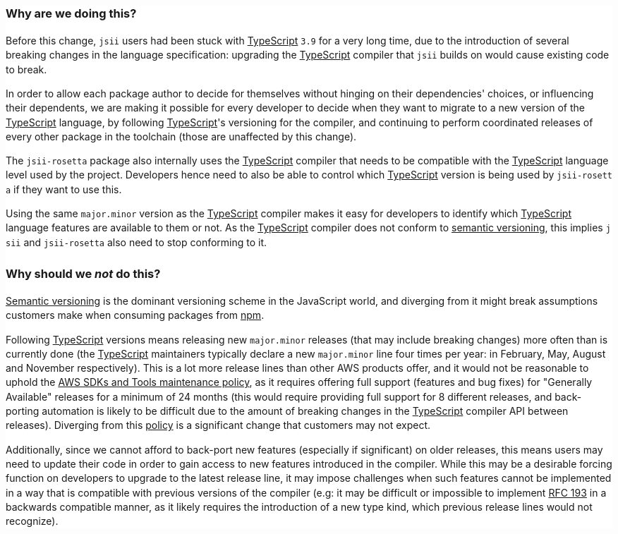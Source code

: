 ### Why are we doing this?

Before this change, `jsii` users had been stuck with [TypeScript] `3.9` for a
very long time, due to the introduction of several breaking changes in the
language specification: upgrading the [TypeScript] compiler that `jsii` builds
on would cause existing code to break.

In order to allow each package author to decide for themselves without hinging
on their dependencies' choices, or influencing their dependents, we are making
it possible for every developer to decide when they want to migrate to a new
version of the [TypeScript] language, by following [TypeScript]'s versioning for
the compiler, and continuing to perform coordinated releases of every other
package in the toolchain (those are unaffected by this change).

The `jsii-rosetta` package also internally uses the [TypeScript] compiler that
needs to be compatible with the [TypeScript] language level used by the project.
Developers hence need to also be able to control which [TypeScript] version is
being used by `jsii-rosetta` if they want to use this.

Using the same `major.minor` version as the [TypeScript] compiler makes it easy
for developers to identify which [TypeScript] language features are available to
them or not. As the [TypeScript] compiler does not conform to [semantic
versioning][semver], this implies `jsii` and `jsii-rosetta` also need to stop
conforming to it.

### Why should we _not_ do this?

[Semantic versioning][semver] is the dominant versioning scheme in the
JavaScript world, and diverging from it might break assumptions customers make
when consuming packages from [npm](npmjs.com).

Following [TypeScript] versions means releasing new `major.minor` releases (that
may include breaking changes) more often than is currently done (the
[TypeScript] maintainers typically declare a new `major.minor` line four
times per year: in February, May, August and November respectively). This is a
lot more release lines than other AWS products offer, and it would not be
reasonable to uphold the [AWS SDKs and Tools maintenance policy][aws-policy],
as it requires offering full support (features and bug fixes) for "Generally
Available" releases for a minimum of 24 months (this would require providing
full support for 8 different releases, and back-porting automation is likely to
be difficult due to the amount of breaking changes in the [TypeScript] compiler
API between releases). Diverging from this [policy][aws-policy] is a significant
change that customers may not expect.

Additionally, since we cannot afford to back-port new features (especially if
significant) on older releases, this means users may need to update their code
in order to gain access to new features introduced in the compiler. While this
may be a desirable forcing function on developers to upgrade to the latest
release line, it may impose challenges when such features cannot be implemented
in a way that is compatible with previous versions of the compiler (e.g: it may
be difficult or impossible to implement [RFC 193][RFC193] in a backwards
compatible manner, as it likely requires the introduction of a new type kind,
which previous release lines would not recognize).


[RFC193]: https://github.com/aws/aws-cdk-rfcs/pull/194
[DefinitelyTyped]: https://github.com/DefinitelyTyped/DefinitelyTyped#support-window
[semver]: https://semver.org/spec/v2.0.0.html
[TypeScript]: https://www.typescriptlang.org
[aws-policy]: https://docs.aws.amazon.com/sdkref/latest/guide/maint-policy.html
[downlevel-dts]: https://www.npmjs.com/package/downlevel-dts
[aws/jsii-3501]: https://github.com/aws/jsii/pull/3501
